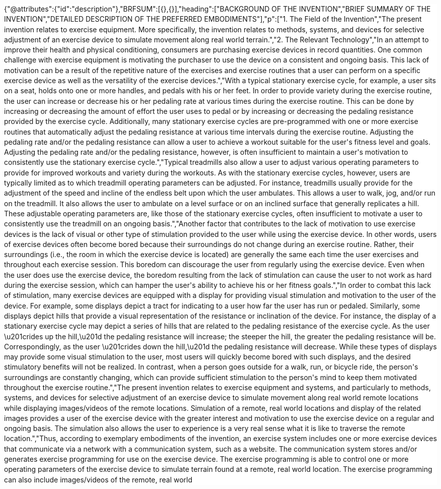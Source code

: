 {"@attributes":{"id":"description"},"BRFSUM":[{},{}],"heading":["BACKGROUND OF THE INVENTION","BRIEF SUMMARY OF THE INVENTION","DETAILED DESCRIPTION OF THE PREFERRED EMBODIMENTS"],"p":["1. The Field of the Invention","The present invention relates to exercise equipment. More specifically, the invention relates to methods, systems, and devices for selective adjustment of an exercise device to simulate movement along real world terrain.","2. The Relevant Technology","In an attempt to improve their health and physical conditioning, consumers are purchasing exercise devices in record quantities. One common challenge with exercise equipment is motivating the purchaser to use the device on a consistent and ongoing basis. This lack of motivation can be a result of the repetitive nature of the exercises and exercise routines that a user can perform on a specific exercise device as well as the versatility of the exercise devices.","With a typical stationary exercise cycle, for example, a user sits on a seat, holds onto one or more handles, and pedals with his or her feet. In order to provide variety during the exercise routine, the user can increase or decrease his or her pedaling rate at various times during the exercise routine. This can be done by increasing or decreasing the amount of effort the user uses to pedal or by increasing or decreasing the pedaling resistance provided by the exercise cycle. Additionally, many stationary exercise cycles are pre-programmed with one or more exercise routines that automatically adjust the pedaling resistance at various time intervals during the exercise routine. Adjusting the pedaling rate and\/or the pedaling resistance can allow a user to achieve a workout suitable for the user's fitness level and goals. Adjusting the pedaling rate and\/or the pedaling resistance, however, is often insufficient to maintain a user's motivation to consistently use the stationary exercise cycle.","Typical treadmills also allow a user to adjust various operating parameters to provide for improved workouts and variety during the workouts. As with the stationary exercise cycles, however, users are typically limited as to which treadmill operating parameters can be adjusted. For instance, treadmills usually provide for the adjustment of the speed and incline of the endless belt upon which the user ambulates. This allows a user to walk, jog, and\/or run on the treadmill. It also allows the user to ambulate on a level surface or on an inclined surface that generally replicates a hill. These adjustable operating parameters are, like those of the stationary exercise cycles, often insufficient to motivate a user to consistently use the treadmill on an ongoing basis.","Another factor that contributes to the lack of motivation to use exercise devices is the lack of visual or other type of stimulation provided to the user while using the exercise device. In other words, users of exercise devices often become bored because their surroundings do not change during an exercise routine. Rather, their surroundings (i.e., the room in which the exercise device is located) are generally the same each time the user exercises and throughout each exercise session. This boredom can discourage the user from regularly using the exercise device. Even when the user does use the exercise device, the boredom resulting from the lack of stimulation can cause the user to not work as hard during the exercise session, which can hamper the user's ability to achieve his or her fitness goals.","In order to combat this lack of stimulation, many exercise devices are equipped with a display for providing visual stimulation and motivation to the user of the device. For example, some displays depict a tract for indicating to a user how far the user has run or pedaled. Similarly, some displays depict hills that provide a visual representation of the resistance or inclination of the device. For instance, the display of a stationary exercise cycle may depict a series of hills that are related to the pedaling resistance of the exercise cycle. As the user \u201crides up the hill,\u201d the pedaling resistance will increase; the steeper the hill, the greater the pedaling resistance will be. Correspondingly, as the user \u201crides down the hill,\u201d the pedaling resistance will decrease. While these types of displays may provide some visual stimulation to the user, most users will quickly become bored with such displays, and the desired stimulatory benefits will not be realized. In contrast, when a person goes outside for a walk, run, or bicycle ride, the person's surroundings are constantly changing, which can provide sufficient stimulation to the person's mind to keep them motivated throughout the exercise routine.","The present invention relates to exercise equipment and systems, and particularly to methods, systems, and devices for selective adjustment of an exercise device to simulate movement along real world remote locations while displaying images\/videos of the remote locations. Simulation of a remote, real world locations and display of the related images provides a user of the exercise device with the greater interest and motivation to use the exercise device on a regular and ongoing basis. The simulation also allows the user to experience is a very real sense what it is like to traverse the remote location.","Thus, according to exemplary embodiments of the invention, an exercise system includes one or more exercise devices that communicate via a network with a communication system, such as a website. The communication system stores and\/or generates exercise programming for use on the exercise device. The exercise programming is able to control one or more operating parameters of the exercise device to simulate terrain found at a remote, real world location. The exercise programming can also include images\/videos of the remote, real world